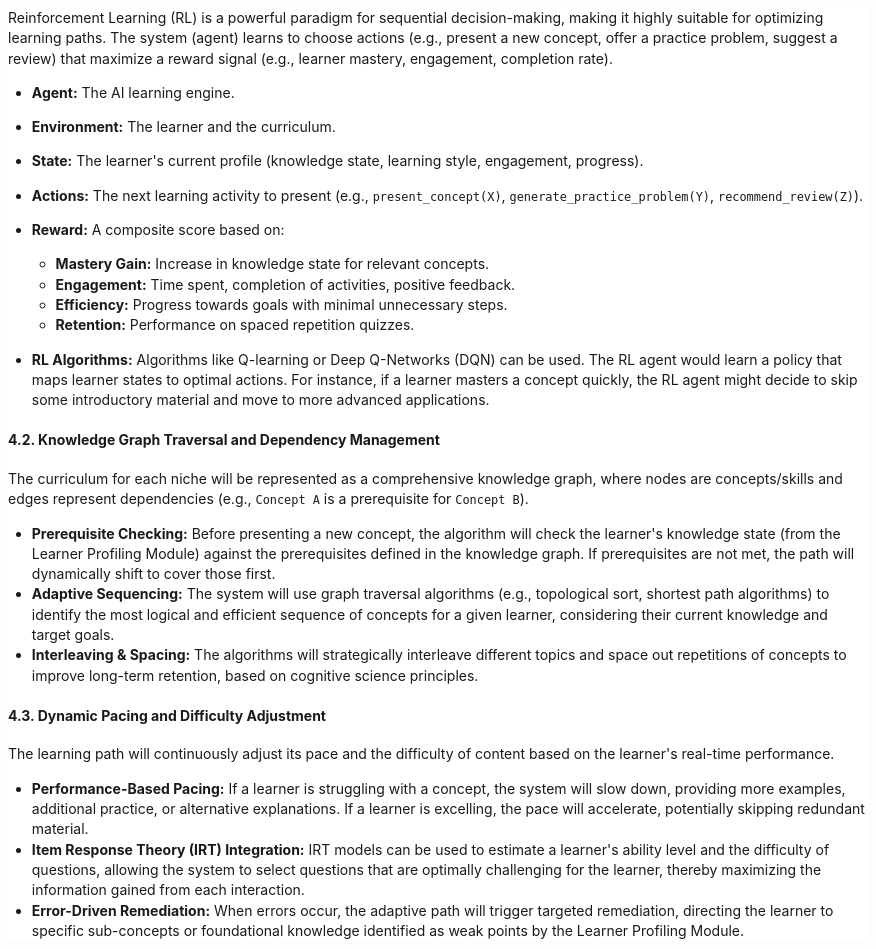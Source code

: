 Reinforcement Learning (RL) is a powerful paradigm for sequential decision-making, making it highly suitable for optimizing learning paths. The system (agent) learns to choose actions (e.g., present a new concept, offer a practice problem, suggest a review) that maximize a reward signal (e.g., learner mastery, engagement, completion rate).

*   **Agent:** The AI learning engine.
*   **Environment:** The learner and the curriculum.
*   **State:** The learner's current profile (knowledge state, learning style, engagement, progress).
*   **Actions:** The next learning activity to present (e.g., `present_concept(X)`, `generate_practice_problem(Y)`, `recommend_review(Z)`).
*   **Reward:** A composite score based on:
    *   **Mastery Gain:** Increase in knowledge state for relevant concepts.
    *   **Engagement:** Time spent, completion of activities, positive feedback.
    *   **Efficiency:** Progress towards goals with minimal unnecessary steps.
    *   **Retention:** Performance on spaced repetition quizzes.

*   **RL Algorithms:** Algorithms like Q-learning or Deep Q-Networks (DQN) can be used. The RL agent would learn a policy that maps learner states to optimal actions. For instance, if a learner masters a concept quickly, the RL agent might decide to skip some introductory material and move to more advanced applications.

#### 4.2. Knowledge Graph Traversal and Dependency Management

The curriculum for each niche will be represented as a comprehensive knowledge graph, where nodes are concepts/skills and edges represent dependencies (e.g., `Concept A` is a prerequisite for `Concept B`).

*   **Prerequisite Checking:** Before presenting a new concept, the algorithm will check the learner's knowledge state (from the Learner Profiling Module) against the prerequisites defined in the knowledge graph. If prerequisites are not met, the path will dynamically shift to cover those first.
*   **Adaptive Sequencing:** The system will use graph traversal algorithms (e.g., topological sort, shortest path algorithms) to identify the most logical and efficient sequence of concepts for a given learner, considering their current knowledge and target goals.
*   **Interleaving & Spacing:** The algorithms will strategically interleave different topics and space out repetitions of concepts to improve long-term retention, based on cognitive science principles.

#### 4.3. Dynamic Pacing and Difficulty Adjustment

The learning path will continuously adjust its pace and the difficulty of content based on the learner's real-time performance.

*   **Performance-Based Pacing:** If a learner is struggling with a concept, the system will slow down, providing more examples, additional practice, or alternative explanations. If a learner is excelling, the pace will accelerate, potentially skipping redundant material.
*   **Item Response Theory (IRT) Integration:** IRT models can be used to estimate a learner's ability level and the difficulty of questions, allowing the system to select questions that are optimally challenging for the learner, thereby maximizing the information gained from each interaction.
*   **Error-Driven Remediation:** When errors occur, the adaptive path will trigger targeted remediation, directing the learner to specific sub-concepts or foundational knowledge identified as weak points by the Learner Profiling Module.
